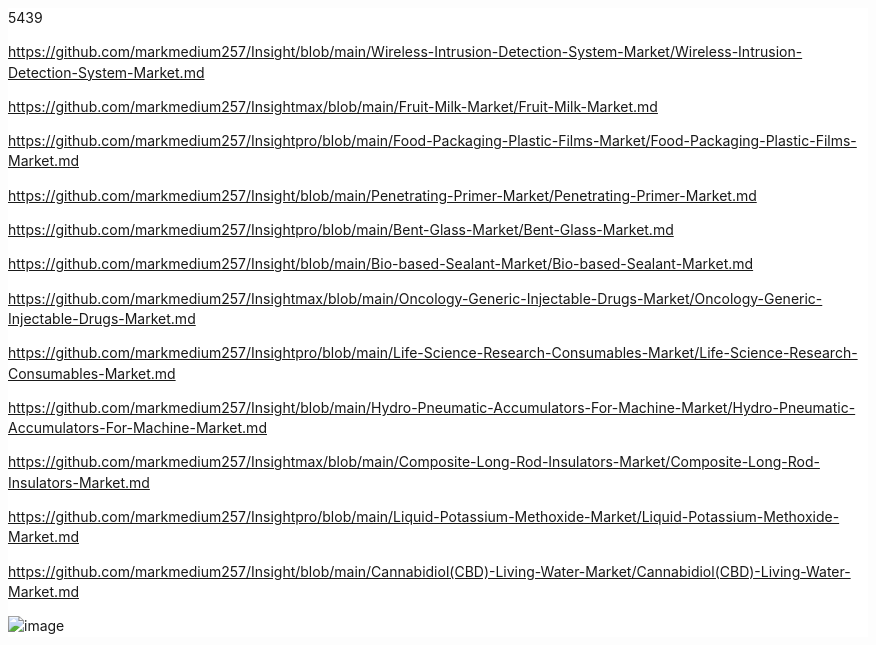 5439</p><p><a href="https://github.com/markmedium257/Insight/blob/main/Wireless-Intrusion-Detection-System-Market/Wireless-Intrusion-Detection-System-Market.md">https://github.com/markmedium257/Insight/blob/main/Wireless-Intrusion-Detection-System-Market/Wireless-Intrusion-Detection-System-Market.md</a></p><p><a href="https://github.com/markmedium257/Insightmax/blob/main/Fruit-Milk-Market/Fruit-Milk-Market.md">https://github.com/markmedium257/Insightmax/blob/main/Fruit-Milk-Market/Fruit-Milk-Market.md</a></p><p><a href="https://github.com/markmedium257/Insightpro/blob/main/Food-Packaging-Plastic-Films-Market/Food-Packaging-Plastic-Films-Market.md">https://github.com/markmedium257/Insightpro/blob/main/Food-Packaging-Plastic-Films-Market/Food-Packaging-Plastic-Films-Market.md</a></p><p><a href="https://github.com/markmedium257/Insight/blob/main/Penetrating-Primer-Market/Penetrating-Primer-Market.md">https://github.com/markmedium257/Insight/blob/main/Penetrating-Primer-Market/Penetrating-Primer-Market.md</a></p><p><a href="https://github.com/markmedium257/Insightpro/blob/main/Bent-Glass-Market/Bent-Glass-Market.md">https://github.com/markmedium257/Insightpro/blob/main/Bent-Glass-Market/Bent-Glass-Market.md</a></p><p><a href="https://github.com/markmedium257/Insight/blob/main/Bio-based-Sealant-Market/Bio-based-Sealant-Market.md">https://github.com/markmedium257/Insight/blob/main/Bio-based-Sealant-Market/Bio-based-Sealant-Market.md</a></p><p><a href="https://github.com/markmedium257/Insightmax/blob/main/Oncology-Generic-Injectable-Drugs-Market/Oncology-Generic-Injectable-Drugs-Market.md">https://github.com/markmedium257/Insightmax/blob/main/Oncology-Generic-Injectable-Drugs-Market/Oncology-Generic-Injectable-Drugs-Market.md</a></p><p><a href="https://github.com/markmedium257/Insightpro/blob/main/Life-Science-Research-Consumables-Market/Life-Science-Research-Consumables-Market.md">https://github.com/markmedium257/Insightpro/blob/main/Life-Science-Research-Consumables-Market/Life-Science-Research-Consumables-Market.md</a></p><p><a href="https://github.com/markmedium257/Insight/blob/main/Hydro-Pneumatic-Accumulators-For-Machine-Market/Hydro-Pneumatic-Accumulators-For-Machine-Market.md">https://github.com/markmedium257/Insight/blob/main/Hydro-Pneumatic-Accumulators-For-Machine-Market/Hydro-Pneumatic-Accumulators-For-Machine-Market.md</a></p><p><a href="https://github.com/markmedium257/Insightmax/blob/main/Composite-Long-Rod-Insulators-Market/Composite-Long-Rod-Insulators-Market.md">https://github.com/markmedium257/Insightmax/blob/main/Composite-Long-Rod-Insulators-Market/Composite-Long-Rod-Insulators-Market.md</a></p><p><a href="https://github.com/markmedium257/Insightpro/blob/main/Liquid-Potassium-Methoxide-Market/Liquid-Potassium-Methoxide-Market.md">https://github.com/markmedium257/Insightpro/blob/main/Liquid-Potassium-Methoxide-Market/Liquid-Potassium-Methoxide-Market.md</a></p><p><a href="https://github.com/markmedium257/Insight/blob/main/Cannabidiol(CBD)-Living-Water-Market/Cannabidiol(CBD)-Living-Water-Market.md">https://github.com/markmedium257/Insight/blob/main/Cannabidiol(CBD)-Living-Water-Market/Cannabidiol(CBD)-Living-Water-Market.md</a></p>
![image](https://github.com/user-attachments/assets/e8797fd1-aaed-4fe6-bd07-1435bf753183)
